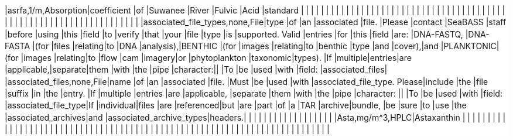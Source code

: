 |asrfa,1/m,Absorption|coefficient               |of                                                                                                                                                                                                                  |Suwanee                     |River           |Fulvic                            |Acid                  |standard     |                |            |                            |              |                        |              |                 |            |               |           |               |                  |          |                  |                  |                 |                 |         |        |            |                                                                                       |                                                                                      |         |        |       |       |          |                    |       |          |        |       |          |       |       |       |       |          |       |       |        |       |       |       |       |       |                   |         |                        |        |        |       |       |           |        |       |       |       |       |          |       |       |       |       |       |       |                |
|associated_file_types,none,File|type                      |of                                                                                                                                                                                                                  |an                          |associated      |file.                             |Please                |contact      |SeaBASS         |staff       |before                      |using         |this                    |field         |to               |verify      |that           |your       |file           |type              |is        |supported. Valid  |entries           |for              |this             |field    |are:    |DNA-FASTQ,  |DNA-FASTA                                                                              |(for                                                                                  |files    |relating|to     |DNA    |analysis),|BENTHIC             |(for   |images    |relating|to     |benthic   |type   |and    |cover),|and    |PLANKTONIC|(for   |images |relating|to     |flow   |cam    |imagery|or     |phytoplankton      |taxonomic|types).                 |If      |multiple|entries|are    |applicable,|separate|them   |with   |the    |pipe   |character:|&#124;      |To     |be     |used   |with   |field: |associated_files|
|associated_files,none,File|name                      |of                                                                                                                                                                                                                  |an                          |associated      |file.                             |Must                  |be           |used            |with        |associated_file_type. Please|include       |the                     |file          |suffix           |in          |the            |entry.     |If             |multiple          |entries   |are               |applicable,       |separate         |them             |with     |the     |pipe        |character:                                                                             |&#124;                                                                                     |To       |be      |used   |with   |field:    |associated_file_type|If     |individual|files   |are    |referenced|but    |are    |part   |of     |a         |TAR    |archive|bundle, |be     |sure   |to     |use    |the    |associated_archives|and      |associated_archive_types|headers.|        |       |       |           |        |       |       |       |       |          |       |       |       |       |       |       |                |
|Asta,mg/m^3,HPLC|Astaxanthin               |                                                                                                                                                                                                                    |                            |                |                                  |                      |             |                |            |                            |              |                        |              |                 |            |               |           |               |                  |          |                  |                  |                 |                 |         |        |            |                                                                                       |                                                                                      |         |        |       |       |          |                    |       |          |        |       |          |       |       |       |       |          |       |       |        |       |       |       |       |       |                   |         |                        |        |        |       |       |           |        |       |       |       |       |          |       |       |       |       |       |       |                |